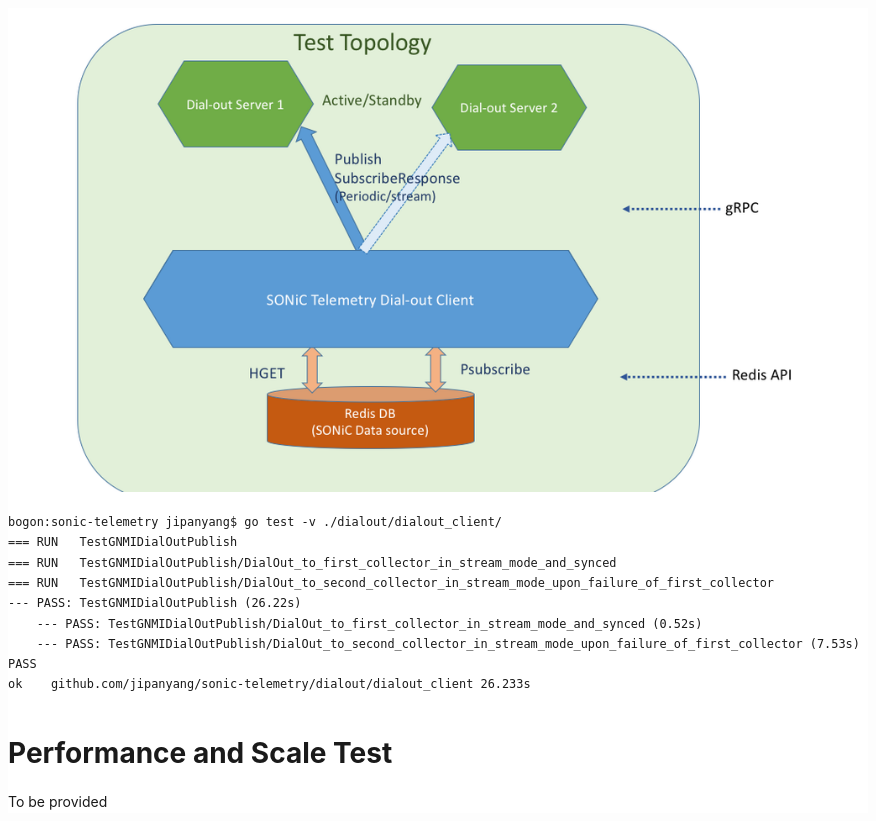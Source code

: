 ![Test Topology](img/dialout.png)
```
bogon:sonic-telemetry jipanyang$ go test -v ./dialout/dialout_client/
=== RUN   TestGNMIDialOutPublish
=== RUN   TestGNMIDialOutPublish/DialOut_to_first_collector_in_stream_mode_and_synced
=== RUN   TestGNMIDialOutPublish/DialOut_to_second_collector_in_stream_mode_upon_failure_of_first_collector
--- PASS: TestGNMIDialOutPublish (26.22s)
    --- PASS: TestGNMIDialOutPublish/DialOut_to_first_collector_in_stream_mode_and_synced (0.52s)
    --- PASS: TestGNMIDialOutPublish/DialOut_to_second_collector_in_stream_mode_upon_failure_of_first_collector (7.53s)
PASS
ok    github.com/jipanyang/sonic-telemetry/dialout/dialout_client 26.233s
```
# Performance and Scale Test
To be provided





